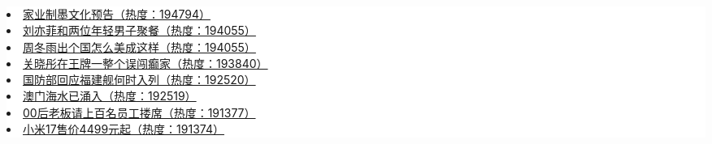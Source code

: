 <li>
<a href="https://s.weibo.com/weibo?q=%23%E5%AE%B6%E4%B8%9A%E5%88%B6%E5%A2%A8%E6%96%87%E5%8C%96%E9%A2%84%E5%91%8A%23" target="weibo">
家业制墨文化预告（热度：194794）
</a>
</li>

<li>
<a href="https://s.weibo.com/weibo?q=%23%E5%88%98%E4%BA%A6%E8%8F%B2%E5%92%8C%E4%B8%A4%E4%BD%8D%E5%B9%B4%E8%BD%BB%E7%94%B7%E5%AD%90%E8%81%9A%E9%A4%90%23" target="weibo">
刘亦菲和两位年轻男子聚餐（热度：194055）
</a>
</li>

<li>
<a href="https://s.weibo.com/weibo?q=%23%E5%91%A8%E5%86%AC%E9%9B%A8%E5%87%BA%E4%B8%AA%E5%9B%BD%E6%80%8E%E4%B9%88%E7%BE%8E%E6%88%90%E8%BF%99%E6%A0%B7%23" target="weibo">
周冬雨出个国怎么美成这样（热度：194055）
</a>
</li>

<li>
<a href="https://s.weibo.com/weibo?q=%23%E5%85%B3%E6%99%93%E5%BD%A4%E5%9C%A8%E7%8E%8B%E7%89%8C%E4%B8%80%E6%95%B4%E4%B8%AA%E8%AF%AF%E9%97%AF%E7%99%AB%E5%AE%B6%23" target="weibo">
关晓彤在王牌一整个误闯癫家（热度：193840）
</a>
</li>

<li>
<a href="https://s.weibo.com/weibo?q=%23%E5%9B%BD%E9%98%B2%E9%83%A8%E5%9B%9E%E5%BA%94%E7%A6%8F%E5%BB%BA%E8%88%B0%E4%BD%95%E6%97%B6%E5%85%A5%E5%88%97%23" target="weibo">
国防部回应福建舰何时入列（热度：192520）
</a>
</li>

<li>
<a href="https://s.weibo.com/weibo?q=%23%E6%BE%B3%E9%97%A8%E6%B5%B7%E6%B0%B4%E5%B7%B2%E6%B6%8C%E5%85%A5%23" target="weibo">
澳门海水已涌入（热度：192519）
</a>
</li>

<li>
<a href="https://s.weibo.com/weibo?q=%2300%E5%90%8E%E8%80%81%E6%9D%BF%E8%AF%B7%E4%B8%8A%E7%99%BE%E5%90%8D%E5%91%98%E5%B7%A5%E6%90%82%E5%B8%AD%23" target="weibo">
00后老板请上百名员工搂席（热度：191377）
</a>
</li>

<li>
<a href="https://s.weibo.com/weibo?q=%23%E5%B0%8F%E7%B1%B317%E5%94%AE%E4%BB%B74499%E5%85%83%E8%B5%B7%23" target="weibo">
小米17售价4499元起（热度：191374）
</a>
</li>

